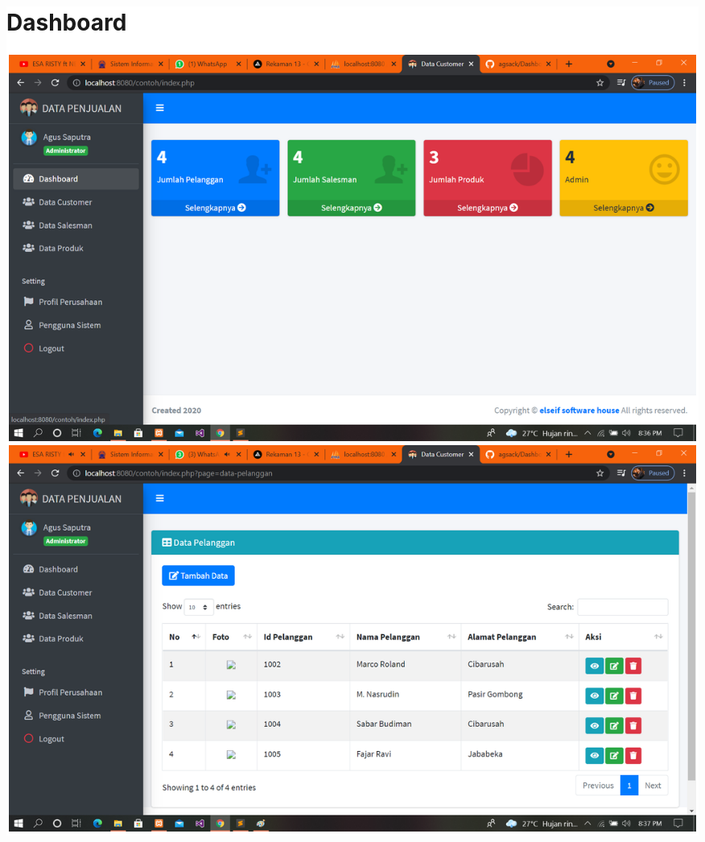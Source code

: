 # Dashboard
<img src="1.png" alt="Girl in a jacket" width="944" height="480">
<img src="2.png" alt="Girl in a jacket" width="944" height="480">